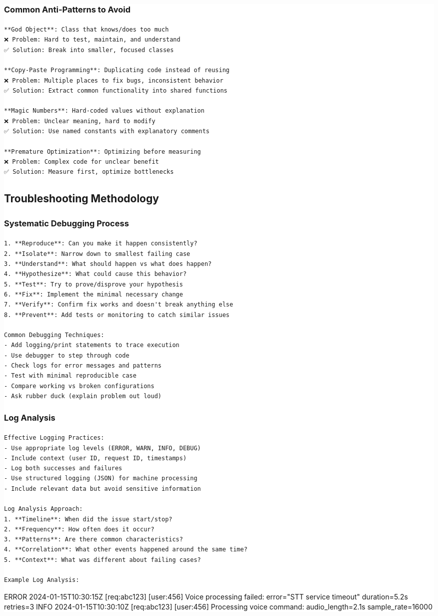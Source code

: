 ### Common Anti-Patterns to Avoid
```
**God Object**: Class that knows/does too much
❌ Problem: Hard to test, maintain, and understand
✅ Solution: Break into smaller, focused classes

**Copy-Paste Programming**: Duplicating code instead of reusing
❌ Problem: Multiple places to fix bugs, inconsistent behavior  
✅ Solution: Extract common functionality into shared functions

**Magic Numbers**: Hard-coded values without explanation
❌ Problem: Unclear meaning, hard to modify
✅ Solution: Use named constants with explanatory comments

**Premature Optimization**: Optimizing before measuring
❌ Problem: Complex code for unclear benefit
✅ Solution: Measure first, optimize bottlenecks
```

## Troubleshooting Methodology

### Systematic Debugging Process
```
1. **Reproduce**: Can you make it happen consistently?
2. **Isolate**: Narrow down to smallest failing case
3. **Understand**: What should happen vs what does happen?
4. **Hypothesize**: What could cause this behavior?
5. **Test**: Try to prove/disprove your hypothesis
6. **Fix**: Implement the minimal necessary change
7. **Verify**: Confirm fix works and doesn't break anything else
8. **Prevent**: Add tests or monitoring to catch similar issues

Common Debugging Techniques:
- Add logging/print statements to trace execution
- Use debugger to step through code
- Check logs for error messages and patterns
- Test with minimal reproducible case
- Compare working vs broken configurations
- Ask rubber duck (explain problem out loud)
```

### Log Analysis
```
Effective Logging Practices:
- Use appropriate log levels (ERROR, WARN, INFO, DEBUG)
- Include context (user ID, request ID, timestamps)
- Log both successes and failures
- Use structured logging (JSON) for machine processing
- Include relevant data but avoid sensitive information

Log Analysis Approach:
1. **Timeline**: When did the issue start/stop?
2. **Frequency**: How often does it occur?
3. **Patterns**: Are there common characteristics?
4. **Correlation**: What other events happened around the same time?
5. **Context**: What was different about failing cases?

Example Log Analysis:
```
ERROR 2024-01-15T10:30:15Z [req:abc123] [user:456] Voice processing failed: 
  error="STT service timeout" duration=5.2s retries=3
INFO  2024-01-15T10:30:10Z [req:abc123] [user:456] Processing voice command: 
  audio_length=2.1s sample_rate=16000